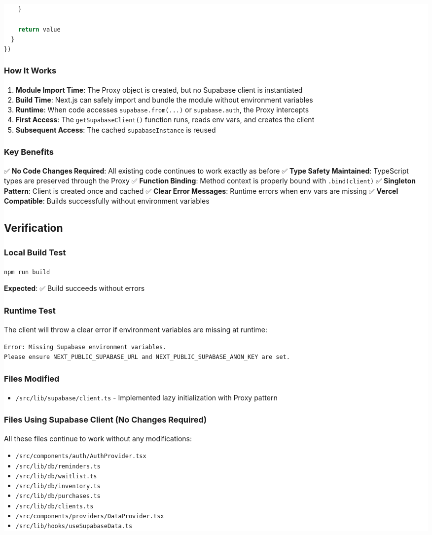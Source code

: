 ```typescript
    }

    return value
  }
})
```

### How It Works

1. **Module Import Time**: The Proxy object is created, but no Supabase client is instantiated
2. **Build Time**: Next.js can safely import and bundle the module without environment variables
3. **Runtime**: When code accesses `supabase.from(...)` or `supabase.auth`, the Proxy intercepts
4. **First Access**: The `getSupabaseClient()` function runs, reads env vars, and creates the client
5. **Subsequent Access**: The cached `supabaseInstance` is reused

### Key Benefits

✅ **No Code Changes Required**: All existing code continues to work exactly as before
✅ **Type Safety Maintained**: TypeScript types are preserved through the Proxy
✅ **Function Binding**: Method context is properly bound with `.bind(client)`
✅ **Singleton Pattern**: Client is created once and cached
✅ **Clear Error Messages**: Runtime errors when env vars are missing
✅ **Vercel Compatible**: Builds successfully without environment variables

## Verification

### Local Build Test
```bash
npm run build
```
**Expected**: ✅ Build succeeds without errors

### Runtime Test
The client will throw a clear error if environment variables are missing at runtime:
```
Error: Missing Supabase environment variables.
Please ensure NEXT_PUBLIC_SUPABASE_URL and NEXT_PUBLIC_SUPABASE_ANON_KEY are set.
```

### Files Modified
- `/src/lib/supabase/client.ts` - Implemented lazy initialization with Proxy pattern

### Files Using Supabase Client (No Changes Required)
All these files continue to work without any modifications:
- `/src/components/auth/AuthProvider.tsx`
- `/src/lib/db/reminders.ts`
- `/src/lib/db/waitlist.ts`
- `/src/lib/db/inventory.ts`
- `/src/lib/db/purchases.ts`
- `/src/lib/db/clients.ts`
- `/src/components/providers/DataProvider.tsx`
- `/src/lib/hooks/useSupabaseData.ts`
